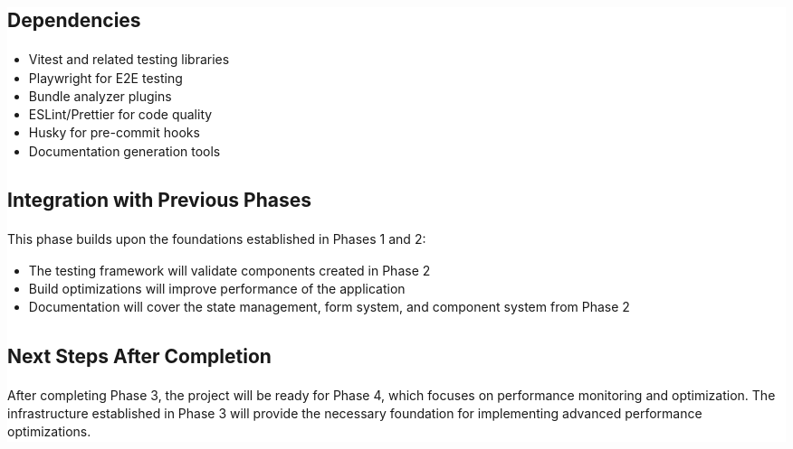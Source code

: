 ## Dependencies

- Vitest and related testing libraries
- Playwright for E2E testing
- Bundle analyzer plugins
- ESLint/Prettier for code quality
- Husky for pre-commit hooks
- Documentation generation tools

## Integration with Previous Phases

This phase builds upon the foundations established in Phases 1 and 2:

- The testing framework will validate components created in Phase 2
- Build optimizations will improve performance of the application
- Documentation will cover the state management, form system, and component system from Phase 2

## Next Steps After Completion

After completing Phase 3, the project will be ready for Phase 4, which focuses on performance monitoring and optimization. The infrastructure established in Phase 3 will provide the necessary foundation for implementing advanced performance optimizations. 